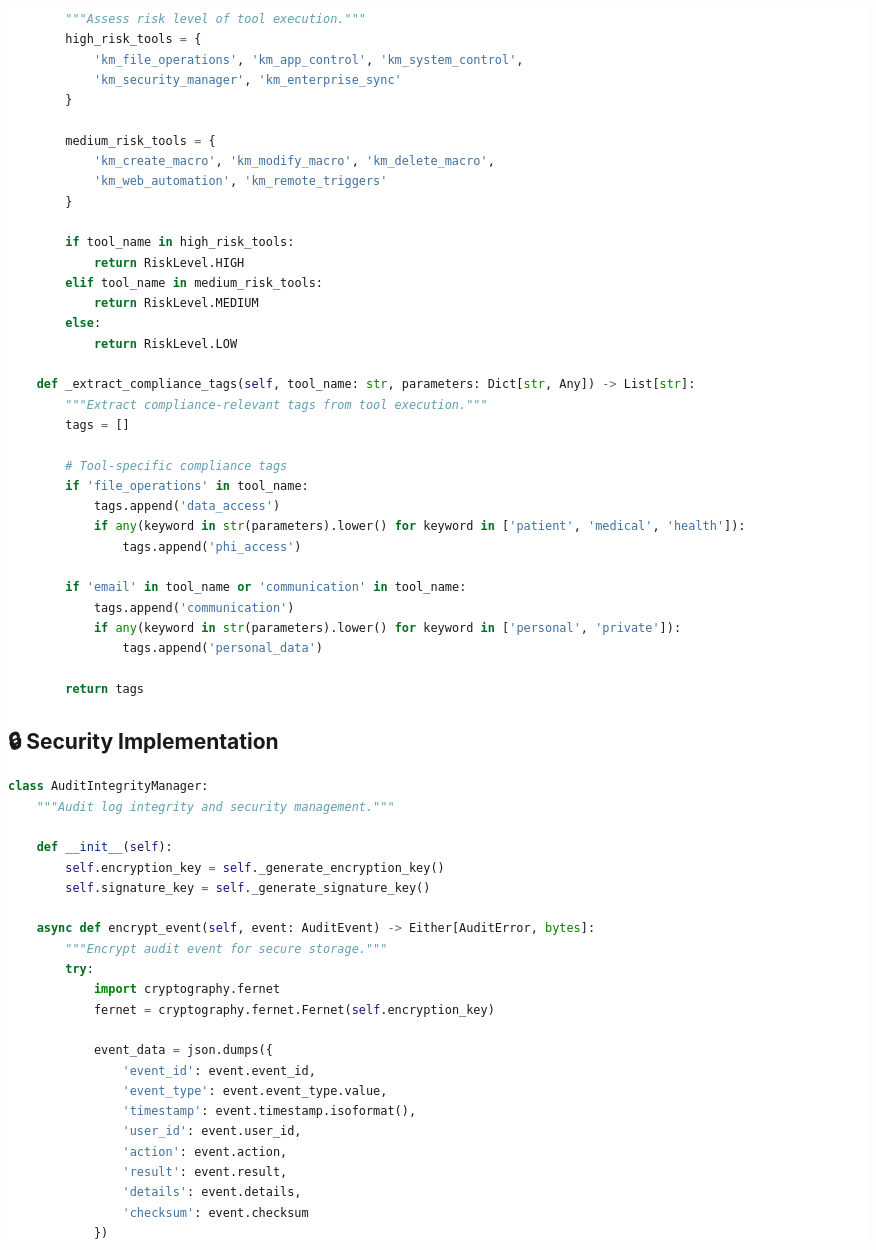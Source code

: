 ```python
        """Assess risk level of tool execution."""
        high_risk_tools = {
            'km_file_operations', 'km_app_control', 'km_system_control',
            'km_security_manager', 'km_enterprise_sync'
        }
        
        medium_risk_tools = {
            'km_create_macro', 'km_modify_macro', 'km_delete_macro',
            'km_web_automation', 'km_remote_triggers'
        }
        
        if tool_name in high_risk_tools:
            return RiskLevel.HIGH
        elif tool_name in medium_risk_tools:
            return RiskLevel.MEDIUM
        else:
            return RiskLevel.LOW
    
    def _extract_compliance_tags(self, tool_name: str, parameters: Dict[str, Any]) -> List[str]:
        """Extract compliance-relevant tags from tool execution."""
        tags = []
        
        # Tool-specific compliance tags
        if 'file_operations' in tool_name:
            tags.append('data_access')
            if any(keyword in str(parameters).lower() for keyword in ['patient', 'medical', 'health']):
                tags.append('phi_access')
        
        if 'email' in tool_name or 'communication' in tool_name:
            tags.append('communication')
            if any(keyword in str(parameters).lower() for keyword in ['personal', 'private']):
                tags.append('personal_data')
        
        return tags
```

## 🔒 Security Implementation
```python
class AuditIntegrityManager:
    """Audit log integrity and security management."""
    
    def __init__(self):
        self.encryption_key = self._generate_encryption_key()
        self.signature_key = self._generate_signature_key()
    
    async def encrypt_event(self, event: AuditEvent) -> Either[AuditError, bytes]:
        """Encrypt audit event for secure storage."""
        try:
            import cryptography.fernet
            fernet = cryptography.fernet.Fernet(self.encryption_key)
            
            event_data = json.dumps({
                'event_id': event.event_id,
                'event_type': event.event_type.value,
                'timestamp': event.timestamp.isoformat(),
                'user_id': event.user_id,
                'action': event.action,
                'result': event.result,
                'details': event.details,
                'checksum': event.checksum
            })
```